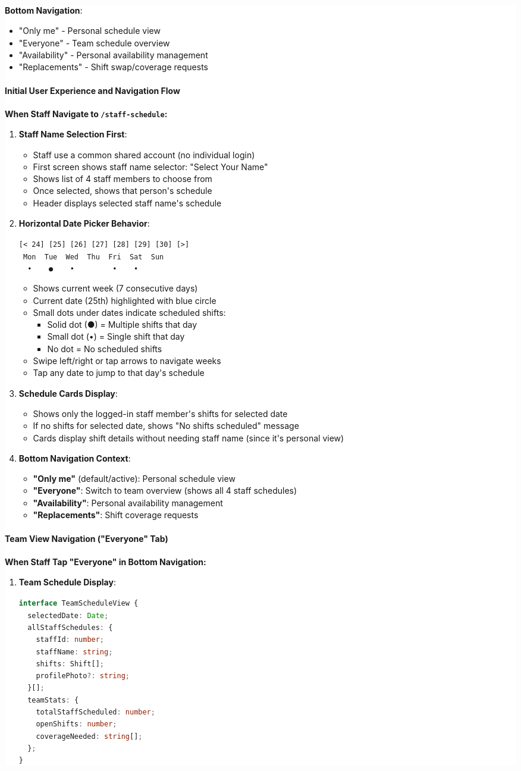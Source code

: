 **Bottom Navigation**:
- "Only me" - Personal schedule view
- "Everyone" - Team schedule overview
- "Availability" - Personal availability management
- "Replacements" - Shift swap/coverage requests

#### Initial User Experience and Navigation Flow

**When Staff Navigate to `/staff-schedule`:**

1. **Staff Name Selection First**: 
   - Staff use a common shared account (no individual login)
   - First screen shows staff name selector: "Select Your Name"
   - Shows list of 4 staff members to choose from
   - Once selected, shows that person's schedule
   - Header displays selected staff name's schedule

2. **Horizontal Date Picker Behavior**:
   ```
   [< 24] [25] [26] [27] [28] [29] [30] [>]
    Mon  Tue  Wed  Thu  Fri  Sat  Sun
     •    ●    •         •    •
   ```
   - Shows current week (7 consecutive days)
   - Current date (25th) highlighted with blue circle
   - Small dots under dates indicate scheduled shifts:
     - Solid dot (●) = Multiple shifts that day
     - Small dot (•) = Single shift that day
     - No dot = No scheduled shifts
   - Swipe left/right or tap arrows to navigate weeks
   - Tap any date to jump to that day's schedule

3. **Schedule Cards Display**:
   - Shows only the logged-in staff member's shifts for selected date
   - If no shifts for selected date, shows "No shifts scheduled" message
   - Cards display shift details without needing staff name (since it's personal view)

4. **Bottom Navigation Context**:
   - **"Only me"** (default/active): Personal schedule view
   - **"Everyone"**: Switch to team overview (shows all 4 staff schedules)
   - **"Availability"**: Personal availability management
   - **"Replacements"**: Shift coverage requests

#### Team View Navigation ("Everyone" Tab)

**When Staff Tap "Everyone" in Bottom Navigation:**

1. **Team Schedule Display**:
   ```typescript
   interface TeamScheduleView {
     selectedDate: Date;
     allStaffSchedules: {
       staffId: number;
       staffName: string;
       shifts: Shift[];
       profilePhoto?: string;
     }[];
     teamStats: {
       totalStaffScheduled: number;
       openShifts: number;
       coverageNeeded: string[];
     };
   }
   ```
